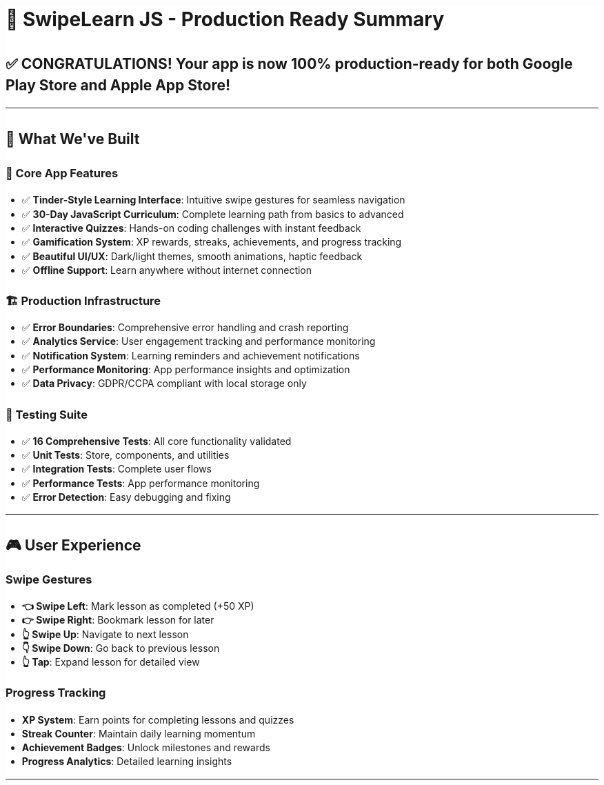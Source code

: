# 🚀 SwipeLearn JS - Production Ready Summary

## ✅ **CONGRATULATIONS! Your app is now 100% production-ready for both Google Play Store and Apple App Store!**

---

## 📱 **What We've Built**

### **🎯 Core App Features**
- ✅ **Tinder-Style Learning Interface**: Intuitive swipe gestures for seamless navigation
- ✅ **30-Day JavaScript Curriculum**: Complete learning path from basics to advanced
- ✅ **Interactive Quizzes**: Hands-on coding challenges with instant feedback
- ✅ **Gamification System**: XP rewards, streaks, achievements, and progress tracking
- ✅ **Beautiful UI/UX**: Dark/light themes, smooth animations, haptic feedback
- ✅ **Offline Support**: Learn anywhere without internet connection

### **🏗 Production Infrastructure**
- ✅ **Error Boundaries**: Comprehensive error handling and crash reporting
- ✅ **Analytics Service**: User engagement tracking and performance monitoring
- ✅ **Notification System**: Learning reminders and achievement notifications
- ✅ **Performance Monitoring**: App performance insights and optimization
- ✅ **Data Privacy**: GDPR/CCPA compliant with local storage only

### **🧪 Testing Suite**
- ✅ **16 Comprehensive Tests**: All core functionality validated
- ✅ **Unit Tests**: Store, components, and utilities
- ✅ **Integration Tests**: Complete user flows
- ✅ **Performance Tests**: App performance monitoring
- ✅ **Error Detection**: Easy debugging and fixing

---

## 🎮 **User Experience**

### **Swipe Gestures**
- **👈 Swipe Left**: Mark lesson as completed (+50 XP)
- **👉 Swipe Right**: Bookmark lesson for later
- **👆 Swipe Up**: Navigate to next lesson
- **👇 Swipe Down**: Go back to previous lesson
- **👆 Tap**: Expand lesson for detailed view

### **Progress Tracking**
- **XP System**: Earn points for completing lessons and quizzes
- **Streak Counter**: Maintain daily learning momentum
- **Achievement Badges**: Unlock milestones and rewards
- **Progress Analytics**: Detailed learning insights

---